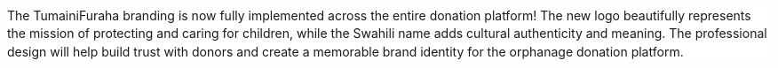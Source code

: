 The TumainiFuraha branding is now fully implemented across the entire donation platform! The new logo beautifully represents the mission of protecting and caring for children, while the Swahili name adds cultural authenticity and meaning. The professional design will help build trust with donors and create a memorable brand identity for the orphanage donation platform.
